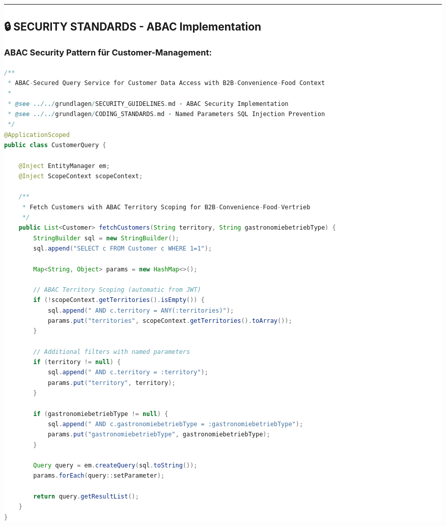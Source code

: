 ```yaml
```

---

## 🔒 **SECURITY STANDARDS - ABAC Implementation**

### **ABAC Security Pattern für Customer-Management:**
```java
/**
 * ABAC-Secured Query Service for Customer Data Access with B2B-Convenience-Food Context
 *
 * @see ../../grundlagen/SECURITY_GUIDELINES.md - ABAC Security Implementation
 * @see ../../grundlagen/CODING_STANDARDS.md - Named Parameters SQL Injection Prevention
 */
@ApplicationScoped
public class CustomerQuery {

    @Inject EntityManager em;
    @Inject ScopeContext scopeContext;

    /**
     * Fetch Customers with ABAC Territory Scoping for B2B-Convenience-Food-Vertrieb
     */
    public List<Customer> fetchCustomers(String territory, String gastronomiebetriebType) {
        StringBuilder sql = new StringBuilder();
        sql.append("SELECT c FROM Customer c WHERE 1=1");

        Map<String, Object> params = new HashMap<>();

        // ABAC Territory Scoping (automatic from JWT)
        if (!scopeContext.getTerritories().isEmpty()) {
            sql.append(" AND c.territory = ANY(:territories)");
            params.put("territories", scopeContext.getTerritories().toArray());
        }

        // Additional filters with named parameters
        if (territory != null) {
            sql.append(" AND c.territory = :territory");
            params.put("territory", territory);
        }

        if (gastronomiebetriebType != null) {
            sql.append(" AND c.gastronomiebetriebType = :gastronomiebetriebType");
            params.put("gastronomiebetriebType", gastronomiebetriebType);
        }

        Query query = em.createQuery(sql.toString());
        params.forEach(query::setParameter);

        return query.getResultList();
    }
}
```
